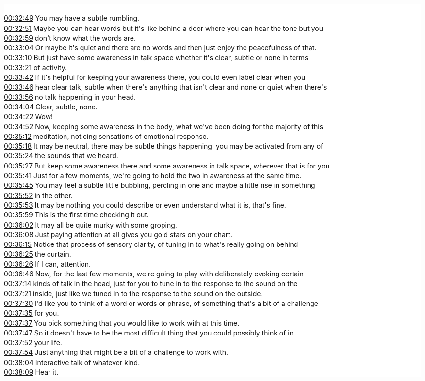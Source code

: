 <br>[00:32:49](https://www.youtube.com/watch?v=Jwuo_LbTT3U&t=1969)   You may have a subtle rumbling. 
<br>[00:32:51](https://www.youtube.com/watch?v=Jwuo_LbTT3U&t=1971)   Maybe you can hear words but it's like behind a door where you can hear the tone but you 
<br>[00:32:59](https://www.youtube.com/watch?v=Jwuo_LbTT3U&t=1979)   don't know what the words are. 
<br>[00:33:04](https://www.youtube.com/watch?v=Jwuo_LbTT3U&t=1984)   Or maybe it's quiet and there are no words and then just enjoy the peacefulness of that. 
<br>[00:33:10](https://www.youtube.com/watch?v=Jwuo_LbTT3U&t=1990)   But just have some awareness in talk space whether it's clear, subtle or none in terms 
<br>[00:33:21](https://www.youtube.com/watch?v=Jwuo_LbTT3U&t=2001)   of activity. 
<br>[00:33:42](https://www.youtube.com/watch?v=Jwuo_LbTT3U&t=2022)   If it's helpful for keeping your awareness there, you could even label clear when you 
<br>[00:33:46](https://www.youtube.com/watch?v=Jwuo_LbTT3U&t=2026)   hear clear talk, subtle when there's anything that isn't clear and none or quiet when there's 
<br>[00:33:56](https://www.youtube.com/watch?v=Jwuo_LbTT3U&t=2036)   no talk happening in your head. 
<br>[00:34:04](https://www.youtube.com/watch?v=Jwuo_LbTT3U&t=2044)   Clear, subtle, none. 
<br>[00:34:22](https://www.youtube.com/watch?v=Jwuo_LbTT3U&t=2062)   Wow! 
<br>[00:34:52](https://www.youtube.com/watch?v=Jwuo_LbTT3U&t=2092)   Now, keeping some awareness in the body, what we've been doing for the majority of this 
<br>[00:35:12](https://www.youtube.com/watch?v=Jwuo_LbTT3U&t=2112)   meditation, noticing sensations of emotional response. 
<br>[00:35:18](https://www.youtube.com/watch?v=Jwuo_LbTT3U&t=2118)   It may be neutral, there may be subtle things happening, you may be activated from any of 
<br>[00:35:24](https://www.youtube.com/watch?v=Jwuo_LbTT3U&t=2124)   the sounds that we heard. 
<br>[00:35:27](https://www.youtube.com/watch?v=Jwuo_LbTT3U&t=2127)   But keep some awareness there and some awareness in talk space, wherever that is for you. 
<br>[00:35:41](https://www.youtube.com/watch?v=Jwuo_LbTT3U&t=2141)   Just for a few moments, we're going to hold the two in awareness at the same time. 
<br>[00:35:45](https://www.youtube.com/watch?v=Jwuo_LbTT3U&t=2145)   You may feel a subtle little bubbling, percling in one and maybe a little rise in something 
<br>[00:35:52](https://www.youtube.com/watch?v=Jwuo_LbTT3U&t=2152)   in the other. 
<br>[00:35:53](https://www.youtube.com/watch?v=Jwuo_LbTT3U&t=2153)   It may be nothing you could describe or even understand what it is, that's fine. 
<br>[00:35:59](https://www.youtube.com/watch?v=Jwuo_LbTT3U&t=2159)   This is the first time checking it out. 
<br>[00:36:02](https://www.youtube.com/watch?v=Jwuo_LbTT3U&t=2162)   It may all be quite murky with some groping. 
<br>[00:36:08](https://www.youtube.com/watch?v=Jwuo_LbTT3U&t=2168)   Just paying attention at all gives you gold stars on your chart. 
<br>[00:36:15](https://www.youtube.com/watch?v=Jwuo_LbTT3U&t=2175)   Notice that process of sensory clarity, of tuning in to what's really going on behind 
<br>[00:36:25](https://www.youtube.com/watch?v=Jwuo_LbTT3U&t=2185)   the curtain. 
<br>[00:36:26](https://www.youtube.com/watch?v=Jwuo_LbTT3U&t=2186)   If I can, attention. 
<br>[00:36:46](https://www.youtube.com/watch?v=Jwuo_LbTT3U&t=2206)   Now, for the last few moments, we're going to play with deliberately evoking certain 
<br>[00:37:14](https://www.youtube.com/watch?v=Jwuo_LbTT3U&t=2234)   kinds of talk in the head, just for you to tune in to the response to the sound on the 
<br>[00:37:21](https://www.youtube.com/watch?v=Jwuo_LbTT3U&t=2241)   inside, just like we tuned in to the response to the sound on the outside. 
<br>[00:37:30](https://www.youtube.com/watch?v=Jwuo_LbTT3U&t=2250)   I'd like you to think of a word or words or phrase, of something that's a bit of a challenge 
<br>[00:37:35](https://www.youtube.com/watch?v=Jwuo_LbTT3U&t=2255)   for you. 
<br>[00:37:37](https://www.youtube.com/watch?v=Jwuo_LbTT3U&t=2257)   You pick something that you would like to work with at this time. 
<br>[00:37:47](https://www.youtube.com/watch?v=Jwuo_LbTT3U&t=2267)   So it doesn't have to be the most difficult thing that you could possibly think of in 
<br>[00:37:52](https://www.youtube.com/watch?v=Jwuo_LbTT3U&t=2272)   your life. 
<br>[00:37:54](https://www.youtube.com/watch?v=Jwuo_LbTT3U&t=2274)   Just anything that might be a bit of a challenge to work with. 
<br>[00:38:04](https://www.youtube.com/watch?v=Jwuo_LbTT3U&t=2284)   Interactive talk of whatever kind. 
<br>[00:38:09](https://www.youtube.com/watch?v=Jwuo_LbTT3U&t=2289)   Hear it. 